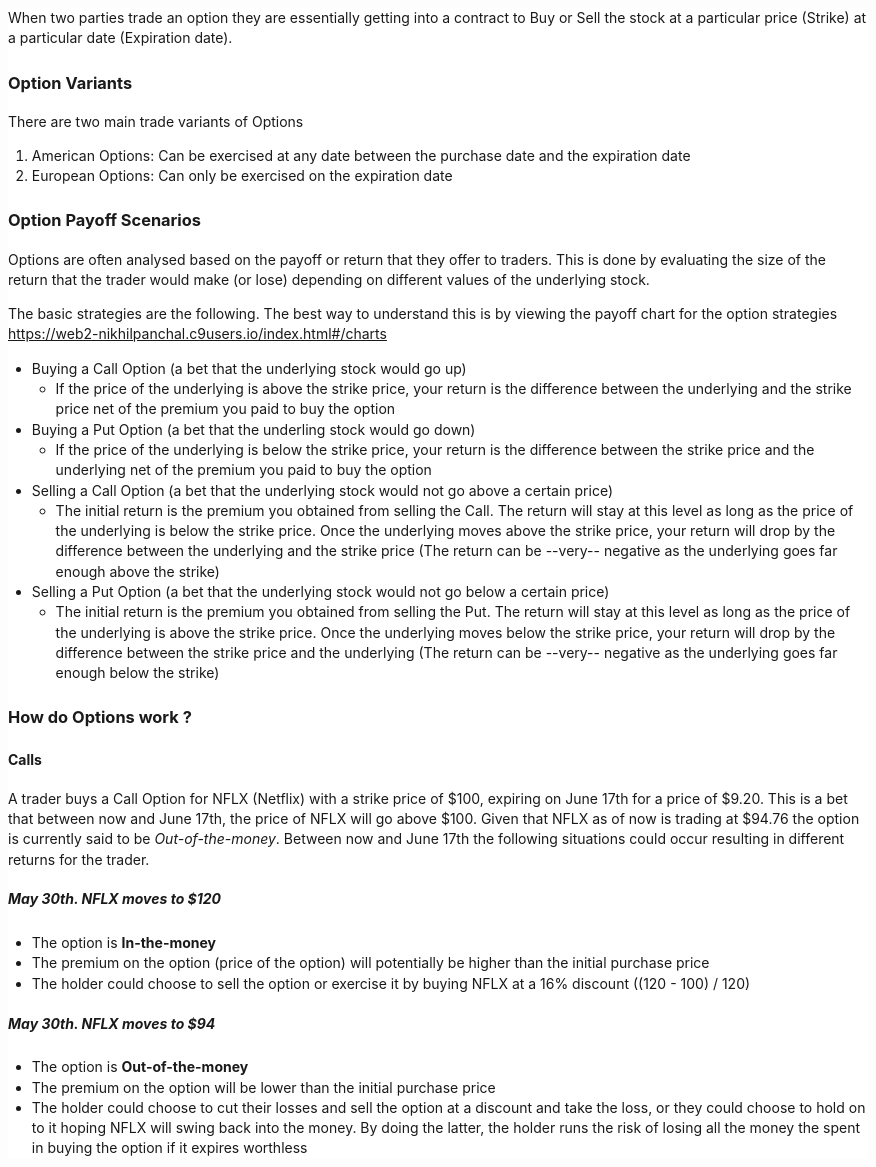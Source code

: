 When two parties trade an option they are essentially getting into a contract to Buy or Sell the stock at a particular price (Strike) at a particular date (Expiration date).

### Option Variants
There are two main trade variants of Options

1. American Options: Can be exercised at any date between the purchase date and the expiration date
2. European Options: Can only be exercised on the expiration date

### Option Payoff Scenarios
Options are often analysed based on the payoff or return that they offer to traders. This is done by evaluating the size of the return that the trader would make (or lose) depending on different values of the underlying stock.

The basic strategies are the following. The best way to understand this is by viewing the payoff chart for the option strategies https://web2-nikhilpanchal.c9users.io/index.html#/charts

 * Buying a Call Option (a bet that the underlying stock would go up)
   * If the price of the underlying is above the strike price, your return is the difference between the underlying and the strike price net of the premium you paid to buy the option
 * Buying a Put Option (a bet that the underling stock would go down)
   * If the price of the underlying is below the strike price, your return is the difference between the strike price and the underlying net of the premium you paid to buy the option  
 * Selling a Call Option (a bet that the underlying stock would not go above a certain price)
   * The initial return is the premium you obtained from selling the Call. The return will stay at this level as long as the price of the underlying is below the strike price. Once the underlying moves above the strike price, your return will drop by the difference between the underlying and the strike price (The return can be --very-- negative as the underlying goes far enough above the strike)
 * Selling a Put Option (a bet that the underlying stock would not go below a certain price)
   * The initial return is the premium you obtained from selling the Put. The return will stay at this level as long as the price of the underlying is above the strike price. Once the underlying moves below the strike price, your return will drop by the difference between the strike price and the underlying (The return can be --very-- negative as the underlying goes far enough below the strike)

### How do Options work ? 

#### Calls
A trader buys a Call Option for NFLX (Netflix) with a strike price of $100, expiring on June 17th for a price of $9.20. This is a bet that between now and June 17th, the price of NFLX will go above $100. Given that NFLX as of now is trading at $94.76 the option is currently said to be *Out-of-the-money*. Between now and June 17th the following situations could occur resulting in different returns for the trader.

##### May 30th. NFLX moves to $120
 * The option is **In-the-money**
 * The premium on the option (price of the option) will potentially be higher than the initial purchase price
 * The holder could choose to sell the option or exercise it by buying NFLX at a 16% discount ((120 - 100) / 120)

##### May 30th. NFLX moves to $94
 * The option is **Out-of-the-money**
 * The premium on the option will be lower than the initial purchase price
 * The holder could choose to cut their losses and sell the option at a discount and take the loss, or they could choose to hold on to it hoping NFLX will swing back into the money. By doing the latter, the holder runs the risk of losing all the money the spent in buying the option if it expires worthless
 